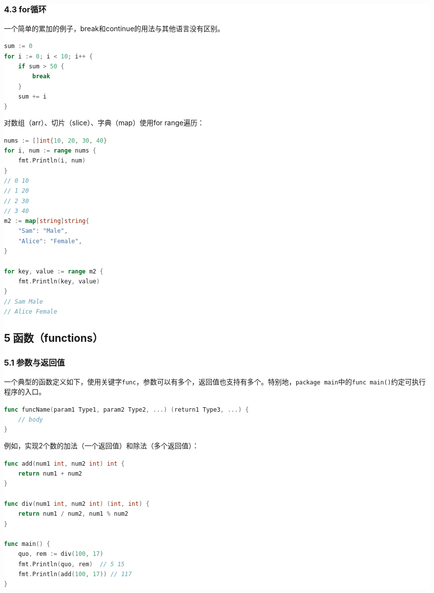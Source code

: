 ### 4.3 for循环

一个简单的累加的例子，break和continue的用法与其他语言没有区别。

```go
sum := 0
for i := 0; i < 10; i++ {
    if sum > 50 {
        break
    }
    sum += i
}
```

对数组（arr）、切片（slice）、字典（map）使用for range遍历：

```go
nums := []int{10, 20, 30, 40}
for i, num := range nums {
    fmt.Println(i, num)
}
// 0 10
// 1 20
// 2 30
// 3 40
m2 := map[string]string{
    "Sam": "Male",
    "Alice": "Female",
}

for key, value := range m2 {
    fmt.Println(key, value)
}
// Sam Male
// Alice Female
```

## 5 函数（functions）

### 5.1 参数与返回值

一个典型的函数定义如下，使用关键字`func`，参数可以有多个，返回值也支持有多个。特别地，`package main`中的`func main()`约定可执行程序的入口。

```go
func funcName(param1 Type1, param2 Type2, ...) (return1 Type3, ...) {
    // body
}
```

例如，实现2个数的加法（一个返回值）和除法（多个返回值）：

```go
func add(num1 int, num2 int) int {
    return num1 + num2
}

func div(num1 int, num2 int) (int, int) {
    return num1 / num2, num1 % num2
}

func main() {
    quo, rem := div(100, 17)
    fmt.Println(quo, rem)  // 5 15
    fmt.Println(add(100, 17)) // 117
}
```
